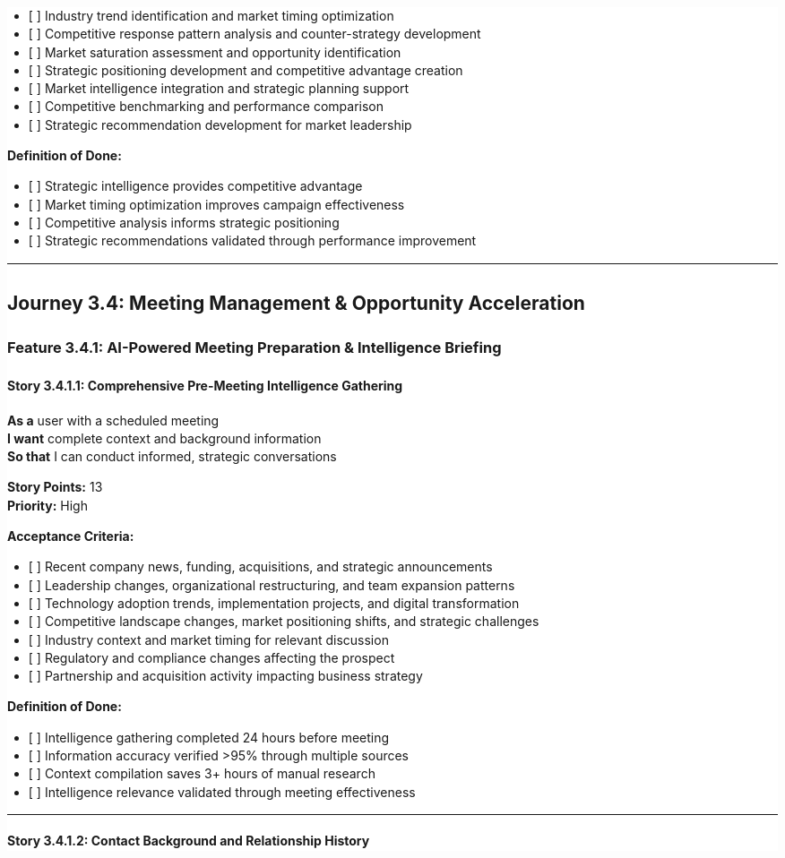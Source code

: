 * \[ \] Industry trend identification and market timing optimization  
* \[ \] Competitive response pattern analysis and counter-strategy development  
* \[ \] Market saturation assessment and opportunity identification  
* \[ \] Strategic positioning development and competitive advantage creation  
* \[ \] Market intelligence integration and strategic planning support  
* \[ \] Competitive benchmarking and performance comparison  
* \[ \] Strategic recommendation development for market leadership

**Definition of Done:**

* \[ \] Strategic intelligence provides competitive advantage  
* \[ \] Market timing optimization improves campaign effectiveness  
* \[ \] Competitive analysis informs strategic positioning  
* \[ \] Strategic recommendations validated through performance improvement

---

## **Journey 3.4: Meeting Management & Opportunity Acceleration**

### **Feature 3.4.1: AI-Powered Meeting Preparation & Intelligence Briefing**

#### **Story 3.4.1.1: Comprehensive Pre-Meeting Intelligence Gathering**

**As a** user with a scheduled meeting  
 **I want** complete context and background information  
 **So that** I can conduct informed, strategic conversations

**Story Points:** 13  
 **Priority:** High

**Acceptance Criteria:**

* \[ \] Recent company news, funding, acquisitions, and strategic announcements  
* \[ \] Leadership changes, organizational restructuring, and team expansion patterns  
* \[ \] Technology adoption trends, implementation projects, and digital transformation  
* \[ \] Competitive landscape changes, market positioning shifts, and strategic challenges  
* \[ \] Industry context and market timing for relevant discussion  
* \[ \] Regulatory and compliance changes affecting the prospect  
* \[ \] Partnership and acquisition activity impacting business strategy

**Definition of Done:**

* \[ \] Intelligence gathering completed 24 hours before meeting  
* \[ \] Information accuracy verified \>95% through multiple sources  
* \[ \] Context compilation saves 3+ hours of manual research  
* \[ \] Intelligence relevance validated through meeting effectiveness

---

#### **Story 3.4.1.2: Contact Background and Relationship History**
